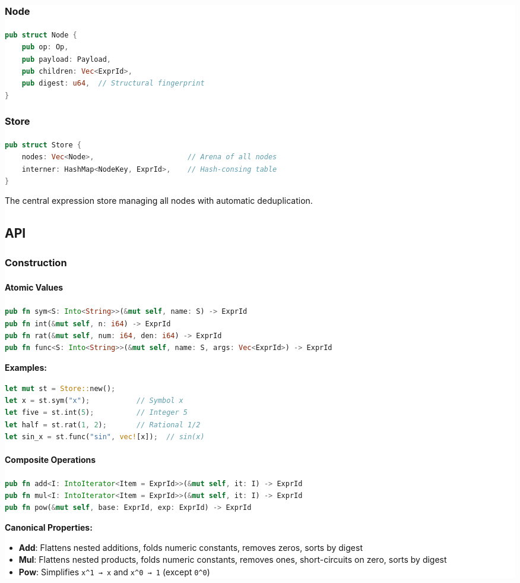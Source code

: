 ### Node
```rust
pub struct Node {
    pub op: Op,
    pub payload: Payload,
    pub children: Vec<ExprId>,
    pub digest: u64,  // Structural fingerprint
}
```

### Store
```rust
pub struct Store {
    nodes: Vec<Node>,                      // Arena of all nodes
    interner: HashMap<NodeKey, ExprId>,    // Hash-consing table
}
```

The central expression store managing all nodes with automatic deduplication.

## API

### Construction

#### Atomic Values
```rust
pub fn sym<S: Into<String>>(&mut self, name: S) -> ExprId
pub fn int(&mut self, n: i64) -> ExprId
pub fn rat(&mut self, num: i64, den: i64) -> ExprId
pub fn func<S: Into<String>>(&mut self, name: S, args: Vec<ExprId>) -> ExprId
```

**Examples:**
```rust
let mut st = Store::new();
let x = st.sym("x");           // Symbol x
let five = st.int(5);          // Integer 5
let half = st.rat(1, 2);       // Rational 1/2
let sin_x = st.func("sin", vec![x]);  // sin(x)
```

#### Composite Operations
```rust
pub fn add<I: IntoIterator<Item = ExprId>>(&mut self, it: I) -> ExprId
pub fn mul<I: IntoIterator<Item = ExprId>>(&mut self, it: I) -> ExprId
pub fn pow(&mut self, base: ExprId, exp: ExprId) -> ExprId
```

**Canonical Properties:**
- **Add**: Flattens nested additions, folds numeric constants, removes zeros, sorts by digest
- **Mul**: Flattens nested products, folds numeric constants, removes ones, short-circuits on zero, sorts by digest
- **Pow**: Simplifies `x^1 → x` and `x^0 → 1` (except `0^0`)
